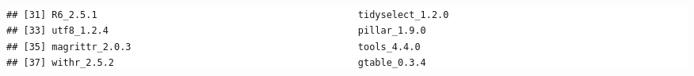```
## [31] R6_2.5.1                                              tidyselect_1.2.0                                     
## [33] utf8_1.2.4                                            pillar_1.9.0                                         
## [35] magrittr_2.0.3                                        tools_4.4.0                                          
## [37] withr_2.5.2                                           gtable_0.3.4
```
